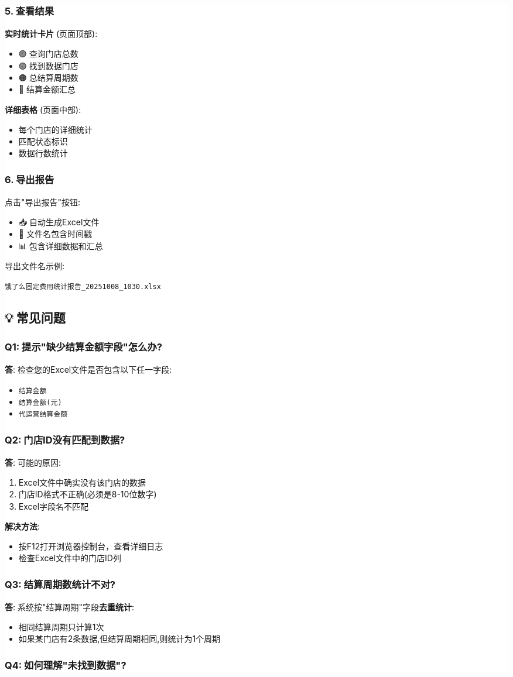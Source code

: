 ### 5. 查看结果

**实时统计卡片** (页面顶部):
- 🟣 查询门店总数
- 🟢 找到数据门店
- 🟠 总结算周期数
- 🔴 结算金额汇总

**详细表格** (页面中部):
- 每个门店的详细统计
- 匹配状态标识
- 数据行数统计

### 6. 导出报告

点击"导出报告"按钮:
- 📥 自动生成Excel文件
- 📅 文件名包含时间戳
- 📊 包含详细数据和汇总

导出文件名示例:
```
饿了么固定费用统计报告_20251008_1030.xlsx
```

## 💡 常见问题

### Q1: 提示"缺少结算金额字段"怎么办?

**答**: 检查您的Excel文件是否包含以下任一字段:
- `结算金额`
- `结算金额(元)`
- `代运营结算金额`

### Q2: 门店ID没有匹配到数据?

**答**: 可能的原因:
1. Excel文件中确实没有该门店的数据
2. 门店ID格式不正确(必须是8-10位数字)
3. Excel字段名不匹配

**解决方法**:
- 按F12打开浏览器控制台，查看详细日志
- 检查Excel文件中的门店ID列

### Q3: 结算周期数统计不对?

**答**: 系统按"结算周期"字段**去重统计**:
- 相同结算周期只计算1次
- 如果某门店有2条数据,但结算周期相同,则统计为1个周期

### Q4: 如何理解"未找到数据"?
